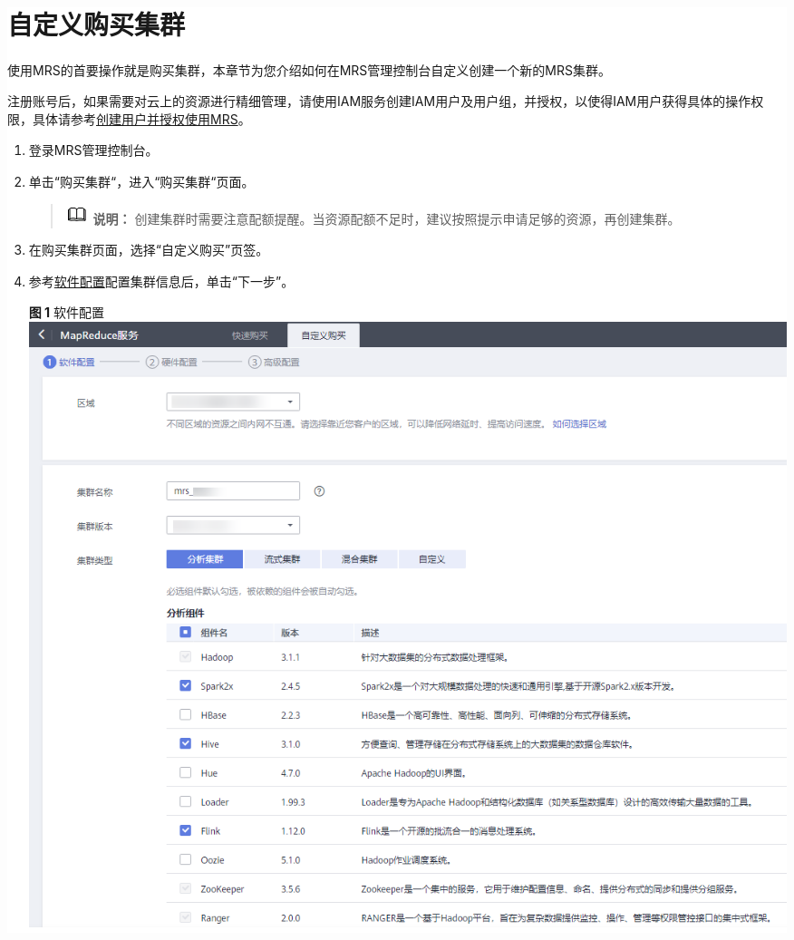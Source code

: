 # 自定义购买集群<a name="mrs_01_0513"></a>

使用MRS的首要操作就是购买集群，本章节为您介绍如何在MRS管理控制台自定义创建一个新的MRS集群。

注册账号后，如果需要对云上的资源进行精细管理，请使用IAM服务创建IAM用户及用户组，并授权，以使得IAM用户获得具体的操作权限，具体请参考[创建用户并授权使用MRS](创建用户并授权使用MRS.md)。

1.  登录MRS管理控制台。
2.  单击“购买集群“，进入“购买集群“页面。

    >![](public_sys-resources/icon-note.gif) **说明：** 
    >创建集群时需要注意配额提醒。当资源配额不足时，建议按照提示申请足够的资源，再创建集群。

3.  在购买集群页面，选择“自定义购买”页签。
4.  参考[软件配置](#section48591411155214)配置集群信息后，单击“下一步”。

    **图 1**  软件配置<a name="fig435210104363"></a>  
    ![](figures/软件配置.png "软件配置")
